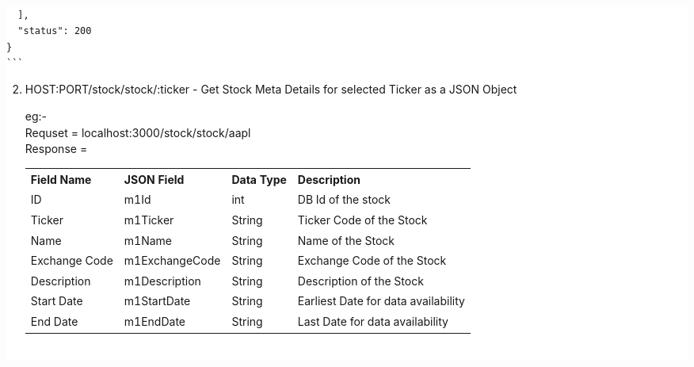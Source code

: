       ],
      "status": 200
    }
    ```

2.  HOST:PORT/stock/stock/:ticker - Get Stock Meta Details for selected Ticker as a JSON Object<br>

    eg:- <br>
    Requset = localhost:3000/stock/stock/aapl <br>
    Response = <br>
    <table>
    <th>Field Name
    <th>JSON Field
    <th> Data Type
    <th> Description
    <tr>
    <td>ID
    <td> m1Id
    <td> int
    <td> DB Id of the stock
    </tr>
    <tr>
    <td>Ticker
    <td> m1Ticker
    <td> String
    <td> Ticker Code of the Stock
    </tr>
    <tr>
    <td>Name
    <td> m1Name
    <td> String
    <td> Name of the Stock
    </tr>
    <tr>
    <td> Exchange Code
    <td> m1ExchangeCode
    <td> String
    <td> Exchange Code of the Stock
    </tr>
    <tr>
    <td> Description
    <td> m1Description
    <td> String
    <td> Description of the Stock
    </tr>
    <tr>
    <td> Start Date
    <td> m1StartDate
    <td> String
    <td> Earliest Date for data availability
    </tr>
    <tr>
    <td> End Date
    <td> m1EndDate
    <td> String
    <td> Last Date for data availability
    </tr>
    </table>
    <br>
